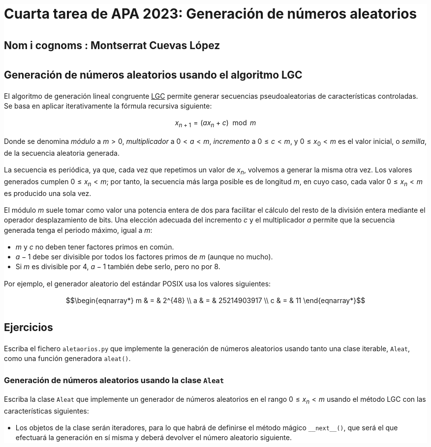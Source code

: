 # Cuarta tarea de APA 2023: Generación de números aleatorios

## Nom i cognoms : Montserrat Cuevas López

## Generación de números aleatorios usando el algoritmo LGC

El algoritmo de generación lineal congruente
[LGC](https://en.wikipedia.org/wiki/Linear_congruential_generator) permite generar
secuencias pseudoaleatorias de características controladas. Se basa en aplicar
iterativamente la fórmula recursiva siguiente:

$$ x_{n + 1} = (a x_n + c) \mod m $$

Donde se denomina *módulo* a $m > 0$, *multiplicador* a $0 < a < m$, *incremento* a
$0 \le c < m$, y $0 \le x_0 < m$ es el valor inicial, o *semilla*, de la secuencia
aleatoria generada.

La secuencia es periódica, ya que, cada vez que repetimos un valor de $x_n$, volvemos a
generar la misma otra vez. Los valores generados cumplen $0 \le x_n < m$; por tanto, la
secuencia más larga posible es de longitud $m$, en cuyo caso, cada valor $0 \le x_n < m$
es producido una sola vez.

El módulo $m$ suele tomar como valor una potencia entera de dos para facilitar el cálculo
del resto de la división entera mediante el operador desplazamiento de bits. Una elección
adecuada del incremento $c$ y el multiplicador $a$ permite que la secuencia generada
tenga el periodo máximo, igual a $m$:

- $m$ y $c$ no deben tener factores primos en común.
- $a - 1$ debe ser divisible por todos los factores primos de $m$ (aunque no mucho).
- Si $m$ es divisible por 4, $a - 1$ también debe serlo, pero no por 8.

Por ejemplo, el generador aleatorio del estándar POSIX usa los valores siguientes:

$$\begin{eqnarray*}
        m & = & 2^{48} \\
        a & = & 25214903917 \\
        c & = & 11
\end{eqnarray*}$$

## Ejercicios

Escriba el fichero `aletaorios.py` que implemente la generación de números aleatorios
usando tanto una clase iterable, `Aleat`, como una función generadora `aleat()`.

### Generación de números aleatorios usando la clase `Aleat`

Escriba la clase `Aleat` que implemente un generador de números aleatorios en el rango
$0 \le x_n < m$ usando el método LGC con las características siguientes:

- Los objetos de la clase serán iteradores, para lo que habrá de definirse el método
  mágico `__next__()`, que será el que efectuará la generación en sí misma y deberá
  devolver el número aleatorio siguiente.
